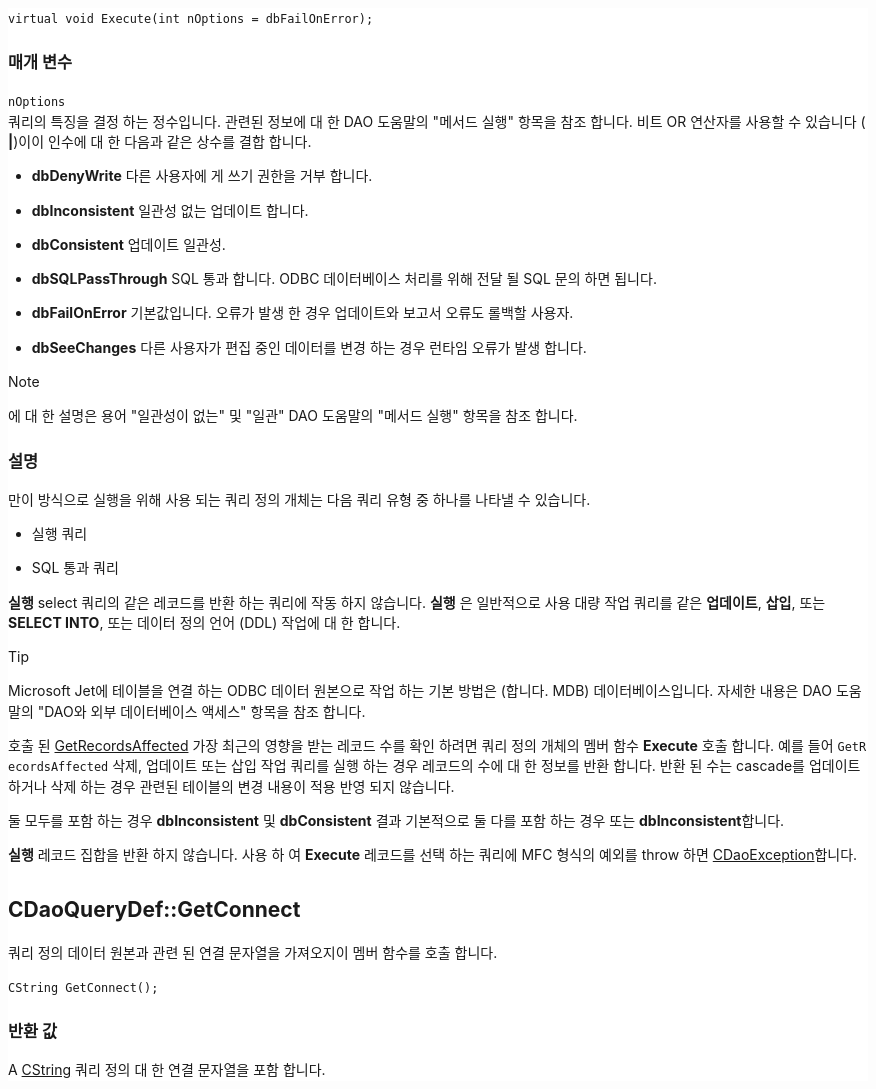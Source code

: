 ```  
virtual void Execute(int nOptions = dbFailOnError);
```  
  
### <a name="parameters"></a>매개 변수  
 `nOptions`  
 쿼리의 특징을 결정 하는 정수입니다. 관련된 정보에 대 한 DAO 도움말의 "메서드 실행" 항목을 참조 합니다. 비트 OR 연산자를 사용할 수 있습니다 ( **&#124;**)이이 인수에 대 한 다음과 같은 상수를 결합 합니다.  
  
- **dbDenyWrite** 다른 사용자에 게 쓰기 권한을 거부 합니다.  
  
- **dbInconsistent** 일관성 없는 업데이트 합니다.  
  
- **dbConsistent** 업데이트 일관성.  
  
- **dbSQLPassThrough** SQL 통과 합니다. ODBC 데이터베이스 처리를 위해 전달 될 SQL 문의 하면 됩니다.  
  
- **dbFailOnError** 기본값입니다. 오류가 발생 한 경우 업데이트와 보고서 오류도 롤백할 사용자.  
  
- **dbSeeChanges** 다른 사용자가 편집 중인 데이터를 변경 하는 경우 런타임 오류가 발생 합니다.  
  
> [!NOTE]
>  에 대 한 설명은 용어 "일관성이 없는" 및 "일관" DAO 도움말의 "메서드 실행" 항목을 참조 합니다.  
  
### <a name="remarks"></a>설명  
 만이 방식으로 실행을 위해 사용 되는 쿼리 정의 개체는 다음 쿼리 유형 중 하나를 나타낼 수 있습니다.  
  
-   실행 쿼리  
  
-   SQL 통과 쿼리  
  
 **실행** select 쿼리의 같은 레코드를 반환 하는 쿼리에 작동 하지 않습니다. **실행** 은 일반적으로 사용 대량 작업 쿼리를 같은 **업데이트**, **삽입**, 또는 **SELECT INTO**, 또는 데이터 정의 언어 (DDL) 작업에 대 한 합니다.  
  
> [!TIP]
>  Microsoft Jet에 테이블을 연결 하는 ODBC 데이터 원본으로 작업 하는 기본 방법은 (합니다. MDB) 데이터베이스입니다. 자세한 내용은 DAO 도움말의 "DAO와 외부 데이터베이스 액세스" 항목을 참조 합니다.  
  
 호출 된 [GetRecordsAffected](#getrecordsaffected) 가장 최근의 영향을 받는 레코드 수를 확인 하려면 쿼리 정의 개체의 멤버 함수 **Execute** 호출 합니다. 예를 들어 `GetRecordsAffected` 삭제, 업데이트 또는 삽입 작업 쿼리를 실행 하는 경우 레코드의 수에 대 한 정보를 반환 합니다. 반환 된 수는 cascade를 업데이트 하거나 삭제 하는 경우 관련된 테이블의 변경 내용이 적용 반영 되지 않습니다.  
  
 둘 모두를 포함 하는 경우 **dbInconsistent** 및 **dbConsistent** 결과 기본적으로 둘 다를 포함 하는 경우 또는 **dbInconsistent**합니다.  
  
 **실행** 레코드 집합을 반환 하지 않습니다. 사용 하 여 **Execute** 레코드를 선택 하는 쿼리에 MFC 형식의 예외를 throw 하면 [CDaoException](../../mfc/reference/cdaoexception-class.md)합니다.  
  
##  <a name="getconnect"></a>  CDaoQueryDef::GetConnect  
 쿼리 정의 데이터 원본과 관련 된 연결 문자열을 가져오지이 멤버 함수를 호출 합니다.  
  
```  
CString GetConnect();
```  
  
### <a name="return-value"></a>반환 값  
 A [CString](../../atl-mfc-shared/reference/cstringt-class.md) 쿼리 정의 대 한 연결 문자열을 포함 합니다.  
  